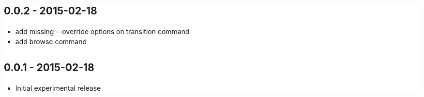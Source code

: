 ## 0.0.2 - 2015-02-18

* add missing --override options on transition command
* add browse command

## 0.0.1 - 2015-02-18

* Initial experimental release
